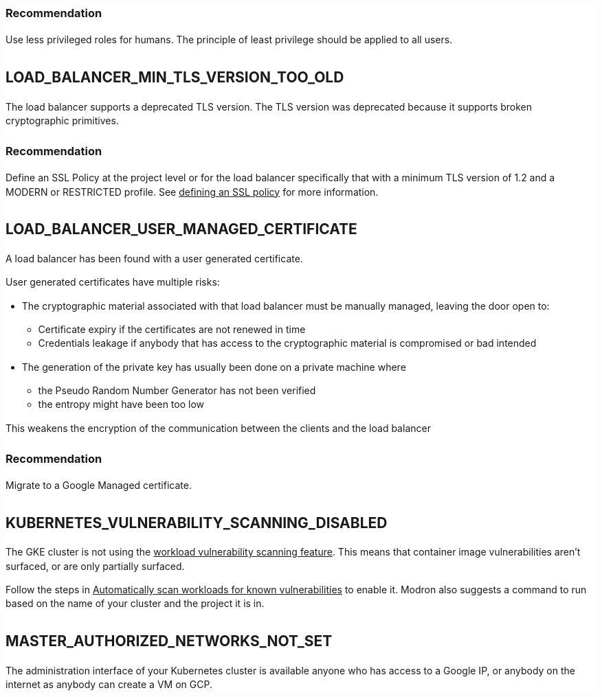 ### Recommendation

Use less privileged roles for humans. The principle of least privilege should be applied to all users.

## LOAD_BALANCER_MIN_TLS_VERSION_TOO_OLD
The load balancer supports a deprecated TLS version. 
The TLS version was deprecated because it supports broken cryptographic primitives.

### Recommendation
Define an SSL Policy at the project level or for the load balancer specifically that with a minimum TLS version 
of 1.2 and a MODERN or RESTRICTED profile.
See [defining an SSL policy](https://cloud.google.com/load-balancing/docs/ssl-policies-concepts#defining_an_ssl_policy) for more information.

## LOAD_BALANCER_USER_MANAGED_CERTIFICATE
A load balancer has been found with a user generated certificate. 

User generated certificates have multiple risks:
- The cryptographic material associated with that load balancer must be manually managed, leaving the door open to:
    - Certificate expiry if the certificates are not renewed in time 
    - Credentials leakage if anybody that has access to the cryptographic material is compromised or bad intended

- The generation of the private key has usually been done on a private machine where 
  - the Pseudo Random Number Generator has not been verified 
  - the entropy might have been too low

This weakens the encryption of the communication between the clients and the load balancer

### Recommendation
Migrate to a Google Managed certificate.

## KUBERNETES_VULNERABILITY_SCANNING_DISABLED

The GKE cluster is not using the [workload vulnerability scanning feature](https://cloud.google.com/kubernetes-engine/docs/concepts/about-workload-vulnerability-scanning). 
This means that container image vulnerabilities aren’t surfaced, or are only partially surfaced.

Follow the steps in [Automatically scan workloads for known vulnerabilities](https://cloud.google.com/kubernetes-engine/docs/how-to/security-posture-vulnerability-scanning)
to enable it.  Modron also suggests a command to run based on the name of your cluster and the project it is in.

## MASTER_AUTHORIZED_NETWORKS_NOT_SET
The administration interface of your Kubernetes cluster is available anyone who has access to a Google IP, or anybody on the internet as anybody can create a VM on GCP.
